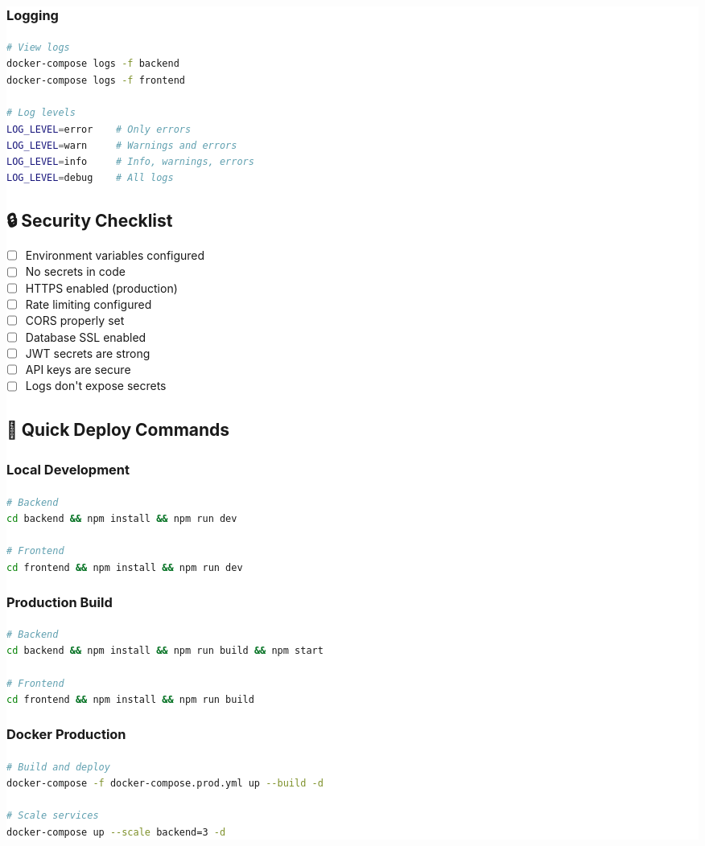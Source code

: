 ### Logging
```bash
# View logs
docker-compose logs -f backend
docker-compose logs -f frontend

# Log levels
LOG_LEVEL=error    # Only errors
LOG_LEVEL=warn     # Warnings and errors
LOG_LEVEL=info     # Info, warnings, errors
LOG_LEVEL=debug    # All logs
```

## 🔒 Security Checklist

- [ ] Environment variables configured
- [ ] No secrets in code
- [ ] HTTPS enabled (production)
- [ ] Rate limiting configured
- [ ] CORS properly set
- [ ] Database SSL enabled
- [ ] JWT secrets are strong
- [ ] API keys are secure
- [ ] Logs don't expose secrets

## 🚀 Quick Deploy Commands

### Local Development
```bash
# Backend
cd backend && npm install && npm run dev

# Frontend
cd frontend && npm install && npm run dev
```

### Production Build
```bash
# Backend
cd backend && npm install && npm run build && npm start

# Frontend
cd frontend && npm install && npm run build
```

### Docker Production
```bash
# Build and deploy
docker-compose -f docker-compose.prod.yml up --build -d

# Scale services
docker-compose up --scale backend=3 -d
```
